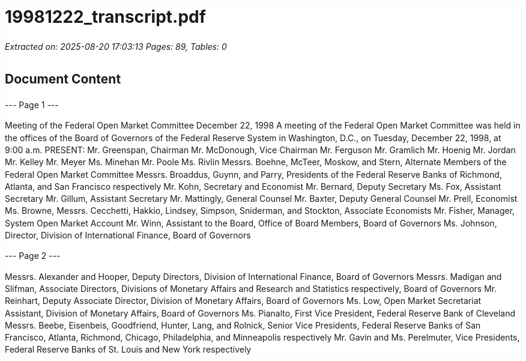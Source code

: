 # 19981222_transcript.pdf

*Extracted on: 2025-08-20 17:03:13*
*Pages: 89, Tables: 0*

## Document Content

--- Page 1 ---

Meeting of the Federal Open Market Committee
December 22, 1998
A meeting of the Federal Open Market Committee was held in the offices of the Board
of Governors of the Federal Reserve System in Washington, D.C., on Tuesday, December 22,
1998, at 9:00 a.m.
PRESENT: Mr. Greenspan, Chairman
Mr. McDonough, Vice Chairman
Mr. Ferguson
Mr. Gramlich
Mr. Hoenig
Mr. Jordan
Mr. Kelley
Mr. Meyer
Ms. Minehan
Mr. Poole
Ms. Rivlin
Messrs. Boehne, McTeer, Moskow, and Stern, Alternate Members of
the Federal Open Market Committee
Messrs. Broaddus, Guynn, and Parry, Presidents of the Federal
Reserve Banks of Richmond, Atlanta, and San Francisco
respectively
Mr. Kohn, Secretary and Economist
Mr. Bernard, Deputy Secretary
Ms. Fox, Assistant Secretary
Mr. Gillum, Assistant Secretary
Mr. Mattingly, General Counsel
Mr. Baxter, Deputy General Counsel
Mr. Prell, Economist
Ms. Browne, Messrs. Cecchetti, Hakkio, Lindsey, Simpson,
Sniderman, and Stockton, Associate Economists
Mr. Fisher, Manager, System Open Market Account
Mr. Winn, Assistant to the Board, Office of Board Members, Board
of Governors
Ms. Johnson, Director, Division of International Finance, Board of
Governors

--- Page 2 ---

Messrs. Alexander and Hooper, Deputy Directors, Division of
International Finance, Board of Governors
Messrs. Madigan and Slifman, Associate Directors, Divisions of
Monetary Affairs and Research and Statistics respectively,
Board of Governors
Mr. Reinhart, Deputy Associate Director, Division of Monetary
Affairs, Board of Governors
Ms. Low, Open Market Secretariat Assistant, Division of Monetary
Affairs, Board of Governors
Ms. Pianalto, First Vice President, Federal Reserve Bank of
Cleveland
Messrs. Beebe, Eisenbeis, Goodfriend, Hunter, Lang, and Rolnick,
Senior Vice Presidents, Federal Reserve Banks of San
Francisco, Atlanta, Richmond, Chicago, Philadelphia, and
Minneapolis respectively
Mr. Gavin and Ms. Perelmuter, Vice Presidents, Federal Reserve
Banks of St. Louis and New York respectively